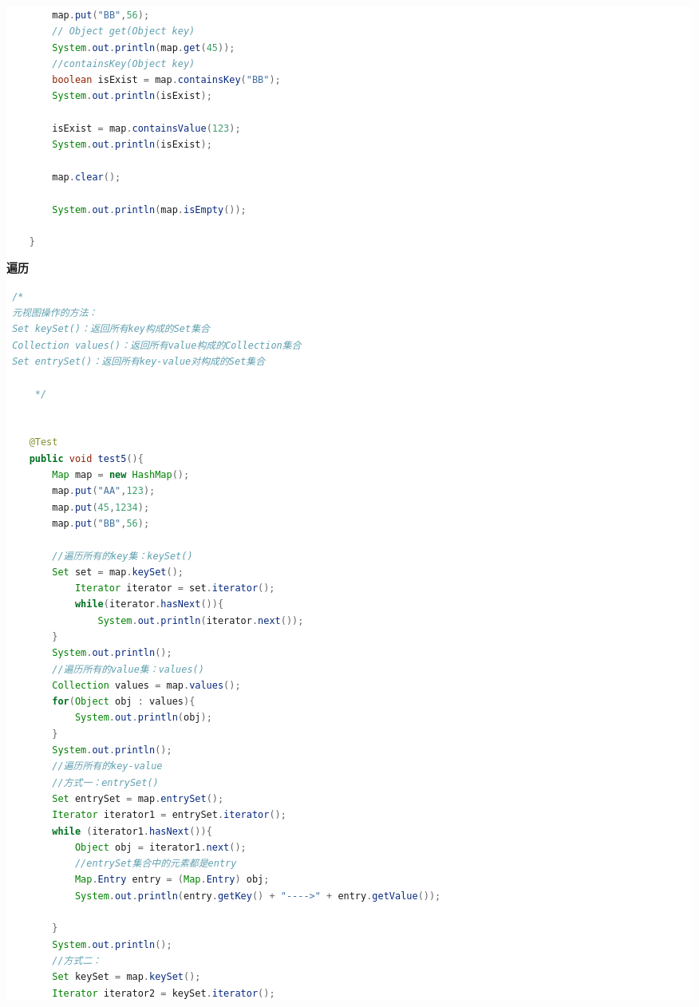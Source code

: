 ~~~java
        map.put("BB",56);
        // Object get(Object key)
        System.out.println(map.get(45));
        //containsKey(Object key)
        boolean isExist = map.containsKey("BB");
        System.out.println(isExist);

        isExist = map.containsValue(123);
        System.out.println(isExist);

        map.clear();

        System.out.println(map.isEmpty());

    }
~~~

**遍历**

~~~java
 /*
 元视图操作的方法：
 Set keySet()：返回所有key构成的Set集合
 Collection values()：返回所有value构成的Collection集合
 Set entrySet()：返回所有key-value对构成的Set集合

     */


    @Test
    public void test5(){
        Map map = new HashMap();
        map.put("AA",123);
        map.put(45,1234);
        map.put("BB",56);

        //遍历所有的key集：keySet()
        Set set = map.keySet();
            Iterator iterator = set.iterator();
            while(iterator.hasNext()){
                System.out.println(iterator.next());
        }
        System.out.println();
        //遍历所有的value集：values()
        Collection values = map.values();
        for(Object obj : values){
            System.out.println(obj);
        }
        System.out.println();
        //遍历所有的key-value
        //方式一：entrySet()
        Set entrySet = map.entrySet();
        Iterator iterator1 = entrySet.iterator();
        while (iterator1.hasNext()){
            Object obj = iterator1.next();
            //entrySet集合中的元素都是entry
            Map.Entry entry = (Map.Entry) obj;
            System.out.println(entry.getKey() + "---->" + entry.getValue());

        }
        System.out.println();
        //方式二：
        Set keySet = map.keySet();
        Iterator iterator2 = keySet.iterator();
~~~